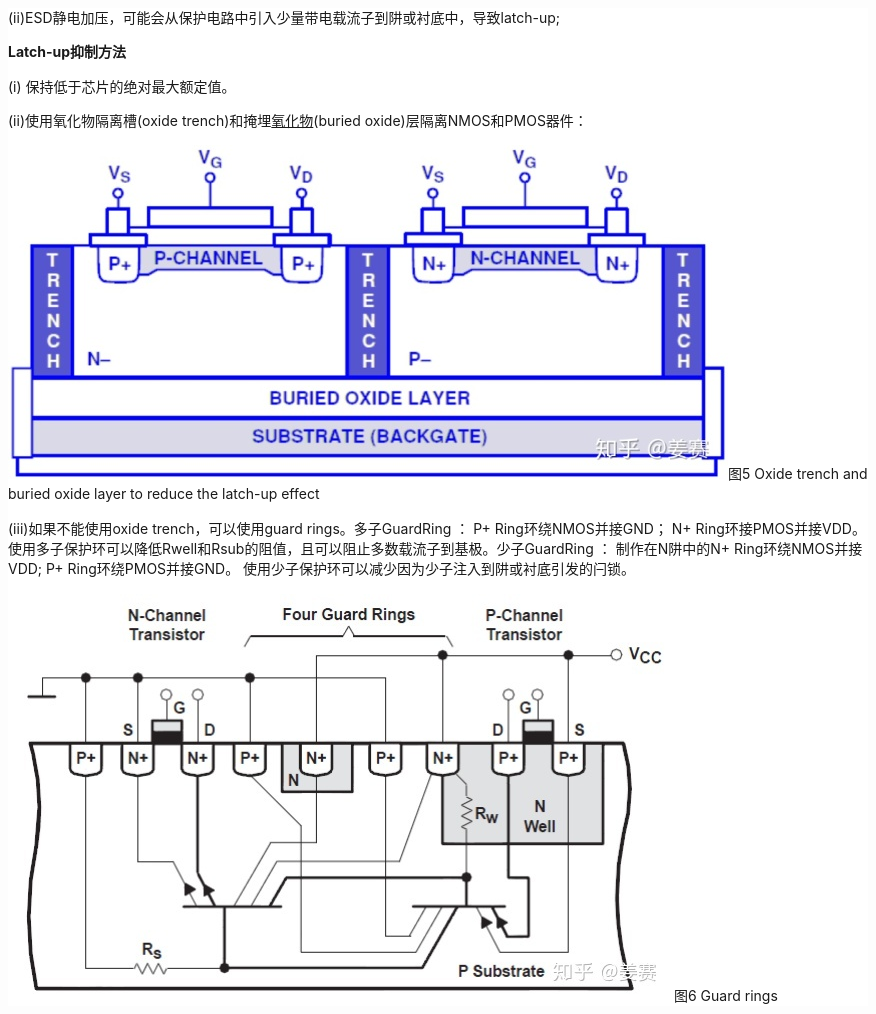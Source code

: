 (ii)ESD静电加压，可能会从保护电路中引入少量带电载流子到阱或衬底中，导致latch-up;

**Latch-up抑制方法**

(i) 保持低于芯片的绝对最大额定值。

(ii)使用氧化物隔离槽(oxide trench)和掩埋[氧化物](https://www.zhihu.com/search?q=氧化物&search_source=Entity&hybrid_search_source=Entity&hybrid_search_extra={"sourceType"%3A"article"%2C"sourceId"%3A"125519142"})(buried oxide)层隔离NMOS和PMOS器件：

![img](%E5%99%A8%E4%BB%B6%E7%89%A9%E7%90%86.assets/v2-a4fce887452d098416920622c69bbf61_b.jpg)图5 Oxide trench and buried oxide layer to reduce the latch-up effect

(iii)如果不能使用oxide trench，可以使用guard rings。多子GuardRing ： P+ Ring环绕NMOS并接GND； N+ Ring环接PMOS并接VDD。使用多子保护环可以降低Rwell和Rsub的阻值，且可以阻止多数载流子到基极。少子GuardRing ： 制作在N阱中的N+ Ring环绕NMOS并接VDD; P+ Ring环绕PMOS并接GND。 使用少子保护环可以减少因为少子注入到阱或衬底引发的闩锁。

![img](%E5%99%A8%E4%BB%B6%E7%89%A9%E7%90%86.assets/v2-f65c7cda8a99eeafcebeb00ff83bae13_b.jpg)图6 Guard rings
